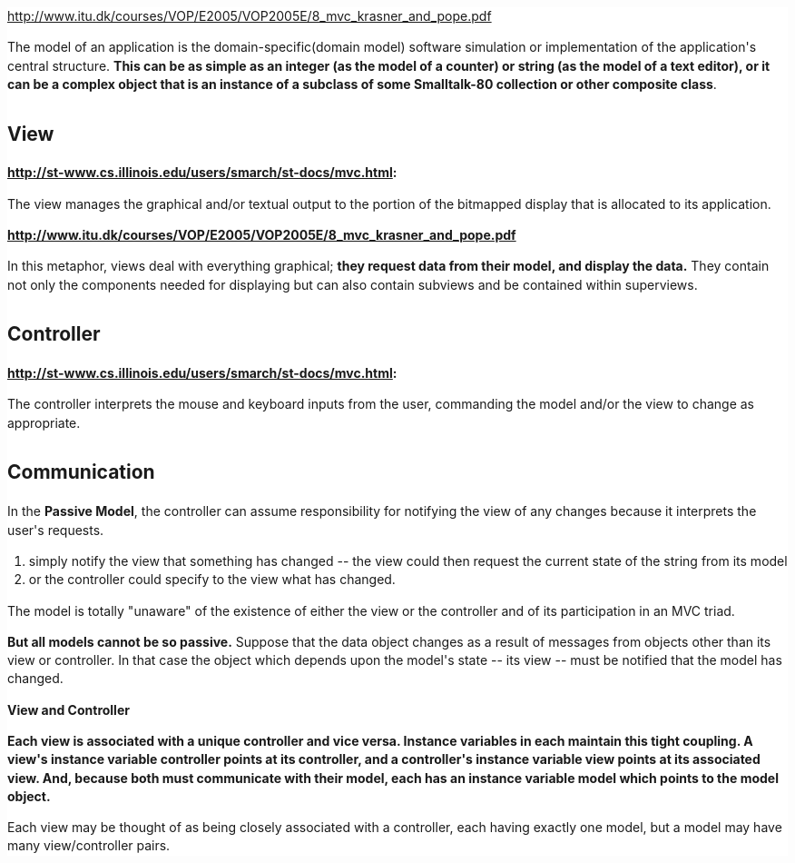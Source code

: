 http://www.itu.dk/courses/VOP/E2005/VOP2005E/8_mvc_krasner_and_pope.pdf

The model of an application is the domain-specific(domain model) software simulation or implementation of the 
application's central structure. **This can be as simple as an integer (as the model of a counter) or 
string (as the model of a text editor), or it can be a complex object that is an instance of a subclass 
of some Smalltalk-80 collection or other composite class**.

## View

**http://st-www.cs.illinois.edu/users/smarch/st-docs/mvc.html:**

The view manages the graphical and/or textual output to the portion of the bitmapped display that is allocated to its application.

**http://www.itu.dk/courses/VOP/E2005/VOP2005E/8_mvc_krasner_and_pope.pdf**

In this metaphor, views deal with everything graphical; **they request data from their model, and 
display the data.** They contain not only the components needed for displaying but can also 
contain subviews and be contained within superviews. 

## Controller

**http://st-www.cs.illinois.edu/users/smarch/st-docs/mvc.html:**

The controller interprets the mouse and keyboard inputs from the user, commanding the model and/or the view to change as appropriate.

## Communication

In the **Passive Model**, the controller can assume responsibility for notifying the view of any changes because it interprets the user's requests.

1. simply notify the view that something has changed -- the view could then request the current state of the string from its model
2. or the controller could specify to the view what has changed.

The model is totally "unaware" of the existence of either the view or the controller and of its participation in an MVC triad.

**But all models cannot be so passive.** Suppose that the data object changes as a result of messages from objects other than its view or controller. In that case the object which depends upon the model's state -- its view -- must be notified that the model has changed.

**View and Controller**

**Each view is associated with a unique controller and vice versa. Instance variables in each maintain this tight coupling. A view's instance variable controller points at its controller, and a controller's instance variable view points at its associated view. And, because both must communicate with their model, each has an instance variable model which points to the model object.**

Each view may be thought of as being closely associated with a 
controller, each having exactly one model, but a model may have many view/controller pairs.
